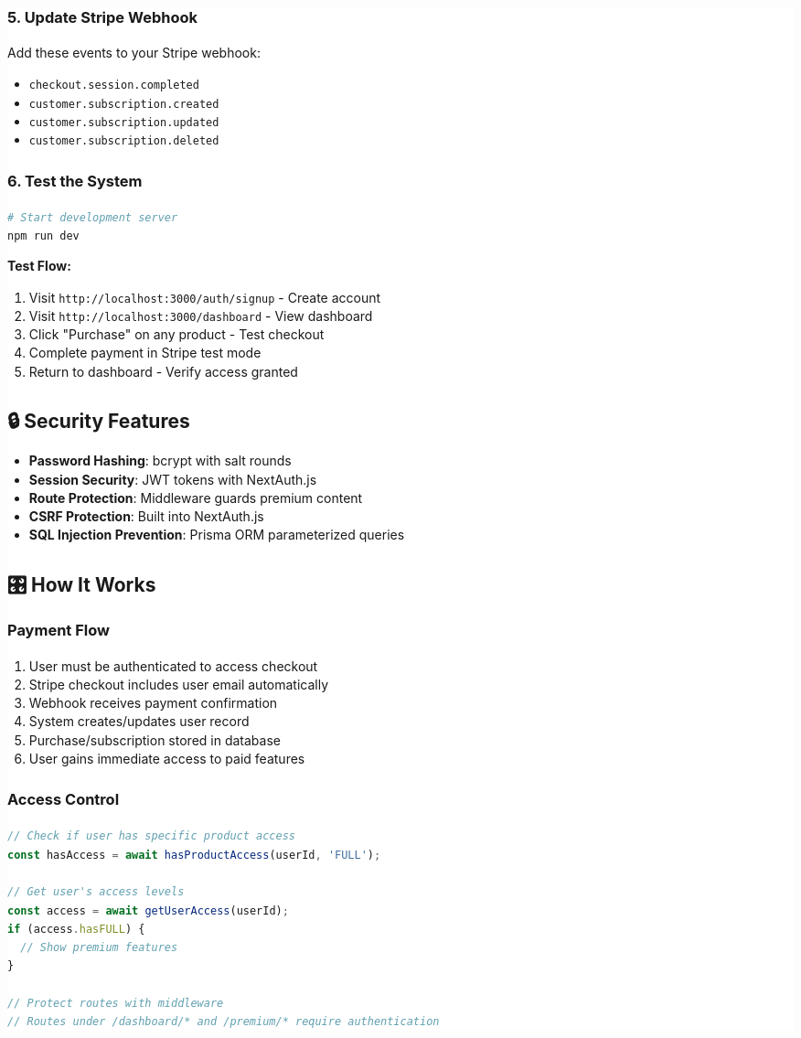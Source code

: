### 5. Update Stripe Webhook

Add these events to your Stripe webhook:
- `checkout.session.completed`
- `customer.subscription.created`
- `customer.subscription.updated` 
- `customer.subscription.deleted`

### 6. Test the System

```bash
# Start development server
npm run dev
```

**Test Flow:**
1. Visit `http://localhost:3000/auth/signup` - Create account
2. Visit `http://localhost:3000/dashboard` - View dashboard
3. Click "Purchase" on any product - Test checkout
4. Complete payment in Stripe test mode
5. Return to dashboard - Verify access granted

## 🔒 Security Features

- **Password Hashing**: bcrypt with salt rounds
- **Session Security**: JWT tokens with NextAuth.js
- **Route Protection**: Middleware guards premium content
- **CSRF Protection**: Built into NextAuth.js
- **SQL Injection Prevention**: Prisma ORM parameterized queries

## 🎛️ How It Works

### Payment Flow
1. User must be authenticated to access checkout
2. Stripe checkout includes user email automatically
3. Webhook receives payment confirmation
4. System creates/updates user record
5. Purchase/subscription stored in database
6. User gains immediate access to paid features

### Access Control
```typescript
// Check if user has specific product access
const hasAccess = await hasProductAccess(userId, 'FULL');

// Get user's access levels
const access = await getUserAccess(userId);
if (access.hasFULL) {
  // Show premium features
}

// Protect routes with middleware
// Routes under /dashboard/* and /premium/* require authentication
```
